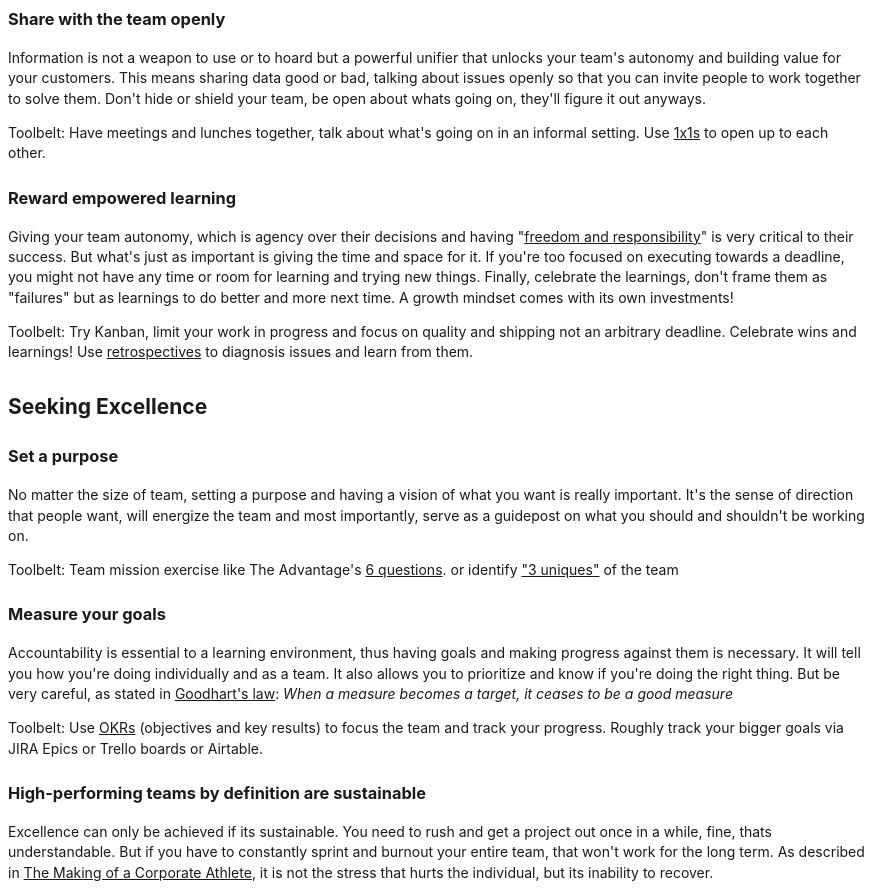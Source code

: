 ### Share with the team openly

Information is not a weapon to use or to hoard but a powerful unifier that unlocks your team's autonomy and building value for your customers.  This means sharing data good or bad, talking about issues openly so that you can invite people to work together to solve them.  Don't hide or shield your team, be open about whats going on, they'll figure it out anyways.  

Toolbelt: Have meetings and lunches together, talk about what's going on in an informal setting.  Use [1x1s](1x1s.md) to open up to each other.

### Reward empowered learning

Giving your team autonomy, which is agency over their decisions and having "[freedom and responsibility](https://jobs.netflix.com/culture)" is very critical to their success.  But what's just as important is giving the time and space for it.  If you're too focused on executing towards a deadline, you might not have any time or room for learning and trying new things.  Finally, celebrate the learnings, don't frame them as "failures" but as learnings to do better and more next time.  A growth mindset comes with its own investments!

Toolbelt: Try Kanban, limit your work in progress and focus on quality and shipping not an arbitrary deadline.  Celebrate wins and learnings!  Use [retrospectives](https://www.retrium.com/) to diagnosis issues and learn from them.

## Seeking Excellence

### Set a purpose

No matter the size of team, setting a purpose and having a vision of what you want is really important.  It's the sense of direction that people want, will energize the team and most importantly, serve as a guidepost on what you should and shouldn't be working on.

Toolbelt: Team mission exercise like The Advantage's [6 questions](https://www.tablegroup.com/thoughts-from-the-field_-issue-10-capitalizing-on-clarity/). or identify ["3 uniques"](https://www.eosworldwide.com/blog/96514-traction-thoughts-uniques) of the team

### Measure your goals

Accountability is essential to a learning environment, thus having goals and making progress against them is necessary.  It will tell you how you're doing individually and as a team.  It also allows you to prioritize and know if you're doing the right thing.  But be very careful, as stated in [Goodhart's law](https://en.wikipedia.org/wiki/Goodhart%27s_law): _When a measure becomes a target, it ceases to be a good measure_

Toolbelt: Use [OKRs](https://www.whatmatters.com/faqs/company-wide-okr-ideas-examples) (objectives and key results) to focus the team and track your progress.  Roughly track your bigger goals via JIRA Epics or Trello boards or Airtable.

### High-performing teams by definition are sustainable

Excellence can only be achieved if its sustainable.  You need to rush and get a project out once in a while, fine, thats understandable.  But if you have to constantly sprint and burnout your entire team, that won't work for the long term.  As described in [The Making of a Corporate Athlete](https://hbr.org/2001/01/the-making-of-a-corporate-athlete), it is not the stress that hurts the individual, but its inability to recover.

